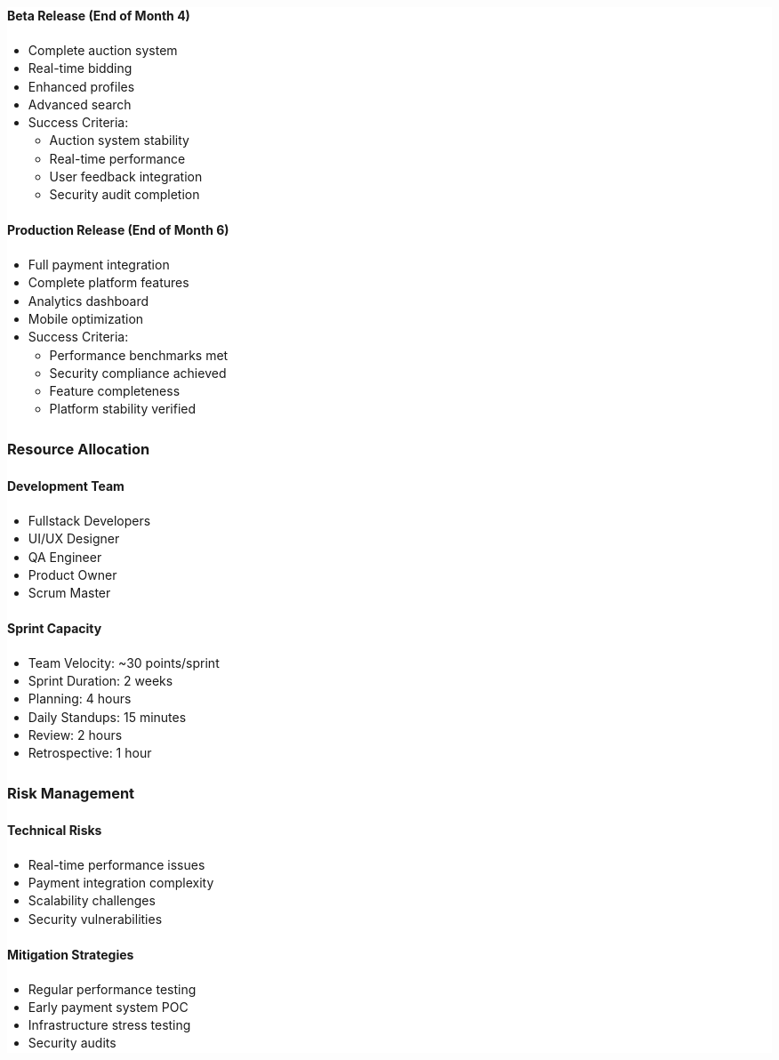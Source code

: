 #### Beta Release (End of Month 4)
- Complete auction system
- Real-time bidding
- Enhanced profiles
- Advanced search
- Success Criteria:
  - Auction system stability
  - Real-time performance
  - User feedback integration
  - Security audit completion

#### Production Release (End of Month 6)
- Full payment integration
- Complete platform features
- Analytics dashboard
- Mobile optimization
- Success Criteria:
  - Performance benchmarks met
  - Security compliance achieved
  - Feature completeness
  - Platform stability verified

### Resource Allocation

#### Development Team
- Fullstack Developers
- UI/UX Designer
- QA Engineer
- Product Owner
- Scrum Master

#### Sprint Capacity
- Team Velocity: ~30 points/sprint
- Sprint Duration: 2 weeks
- Planning: 4 hours
- Daily Standups: 15 minutes
- Review: 2 hours
- Retrospective: 1 hour

### Risk Management

#### Technical Risks
- Real-time performance issues
- Payment integration complexity
- Scalability challenges
- Security vulnerabilities

#### Mitigation Strategies
- Regular performance testing
- Early payment system POC
- Infrastructure stress testing
- Security audits
